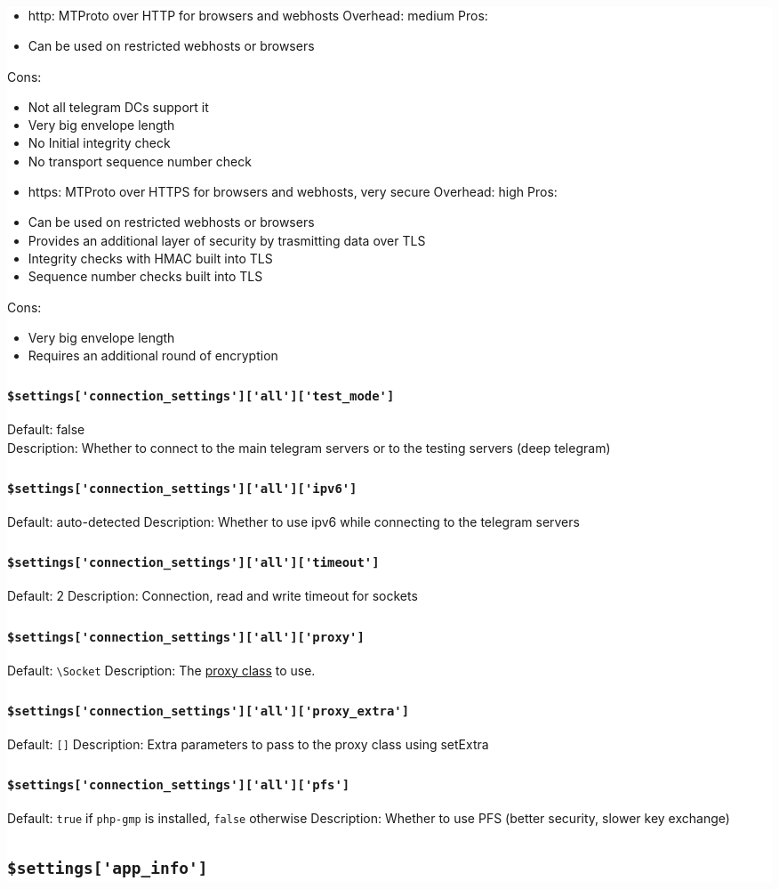 * http: MTProto over HTTP for browsers and webhosts
Overhead: medium
Pros:
- Can be used on restricted webhosts or browsers

Cons: 
- Not all telegram DCs support it
- Very big envelope length
- No Initial integrity check
- No transport sequence number check

* https: MTProto over HTTPS for browsers and webhosts, very secure
Overhead: high
Pros:
- Can be used on restricted webhosts or browsers
- Provides an additional layer of security by trasmitting data over TLS
- Integrity checks with HMAC built into TLS
- Sequence number checks built into TLS

Cons: 
- Very big envelope length
- Requires an additional round of encryption

### `$settings['connection_settings']['all']['test_mode']`
Default: false  
Description: Whether to connect to the main telegram servers or to the testing servers (deep telegram)

### `$settings['connection_settings']['all']['ipv6']`
Default: auto-detected
Description: Whether to use ipv6 while connecting to the telegram servers

### `$settings['connection_settings']['all']['timeout']`
Default: 2
Description: Connection, read and write timeout for sockets

### `$settings['connection_settings']['all']['proxy']`
Default: `\Socket`
Description: The [proxy class](PROXY.md) to use.

### `$settings['connection_settings']['all']['proxy_extra']`
Default: `[]`
Description: Extra parameters to pass to the proxy class using setExtra

### `$settings['connection_settings']['all']['pfs']`
Default: `true` if `php-gmp` is installed, `false` otherwise
Description: Whether to use PFS (better security, slower key exchange)

## `$settings['app_info']`
